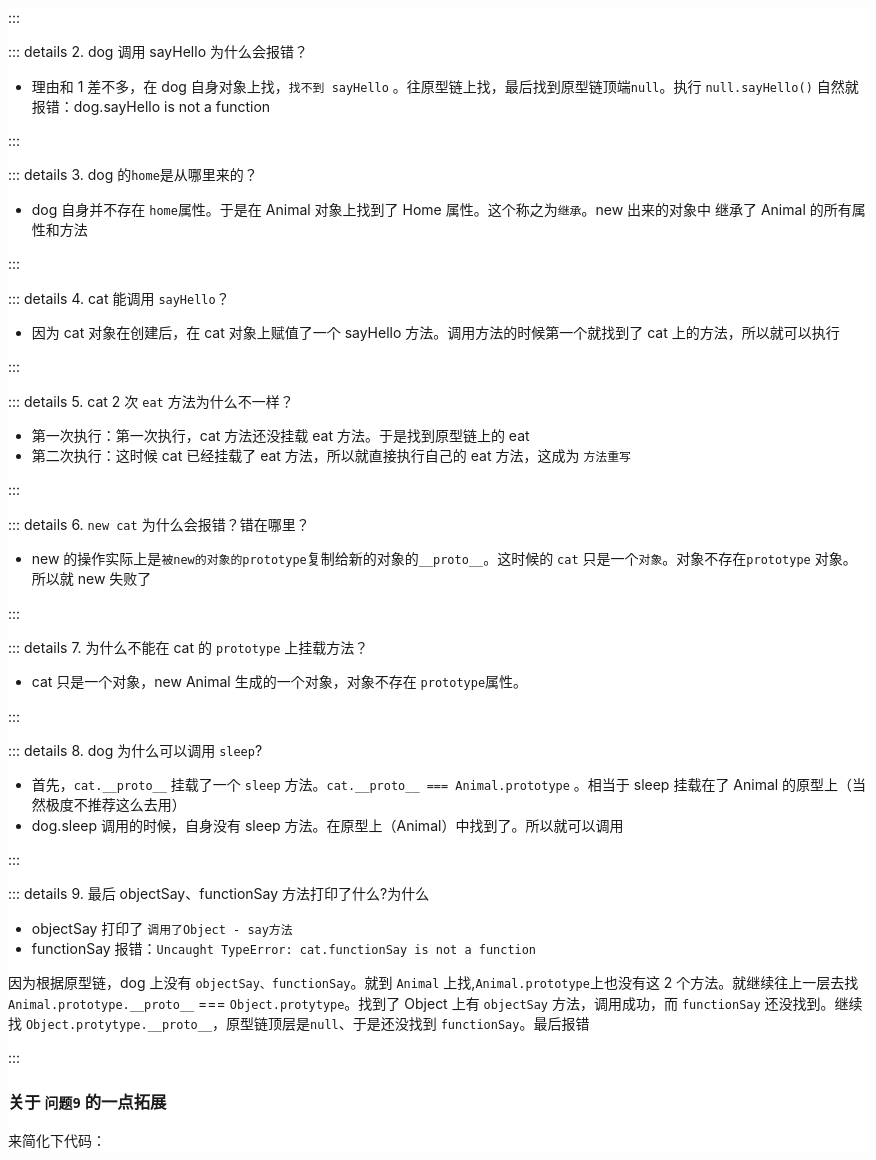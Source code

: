 :::

::: details 2. dog 调用 sayHello 为什么会报错？

- 理由和 1 差不多，在 dog 自身对象上找，`找不到 sayHello` 。往原型链上找，最后找到原型链顶端`null`。执行 `null.sayHello()` 自然就报错：dog.sayHello is not a function

:::

::: details 3. dog 的`home`是从哪里来的？

- dog 自身并不存在 `home`属性。于是在 Animal 对象上找到了 Home 属性。这个称之为`继承`。new 出来的对象中 继承了 Animal 的所有属性和方法

:::

::: details 4. cat 能调用 `sayHello`？

- 因为 cat 对象在创建后，在 cat 对象上赋值了一个 sayHello 方法。调用方法的时候第一个就找到了 cat 上的方法，所以就可以执行

:::

::: details 5. cat 2 次 `eat` 方法为什么不一样？

- 第一次执行：第一次执行，cat 方法还没挂载 eat 方法。于是找到原型链上的 eat
- 第二次执行：这时候 cat 已经挂载了 eat 方法，所以就直接执行自己的 eat 方法，这成为 `方法重写`

:::

::: details 6. `new cat` 为什么会报错？错在哪里？

- new 的操作实际上是`被new的对象的prototype`复制给新的对象的`__proto__`。这时候的 `cat` 只是一个`对象`。对象不存在`prototype` 对象。所以就 new 失败了

:::

::: details 7. 为什么不能在 cat 的 `prototype` 上挂载方法？

- cat 只是一个对象，new Animal 生成的一个对象，对象不存在 `prototype`属性。

:::

::: details 8. dog 为什么可以调用 `sleep`?

- 首先，`cat.__proto__` 挂载了一个 `sleep` 方法。`cat.__proto__ === Animal.prototype` 。相当于 sleep 挂载在了 Animal 的原型上（当然极度不推荐这么去用）
- dog.sleep 调用的时候，自身没有 sleep 方法。在原型上（Animal）中找到了。所以就可以调用

:::

::: details 9. 最后 objectSay、functionSay 方法打印了什么?为什么

- objectSay 打印了 `调用了Object - say方法`
- functionSay 报错：`Uncaught TypeError: cat.functionSay is not a function`

因为根据原型链，dog 上没有 `objectSay、functionSay`。就到 `Animal` 上找,`Animal.prototype`上也没有这 2 个方法。就继续往上一层去找 `Animal.prototype.__proto__` === `Object.protytype`。找到了 Object 上有 `objectSay` 方法，调用成功，而 `functionSay` 还没找到。继续找 `Object.protytype.__proto__`，原型链顶层是`null`、于是还没找到 `functionSay`。最后报错

:::

### 关于 `问题9` 的一点拓展

来简化下代码：
